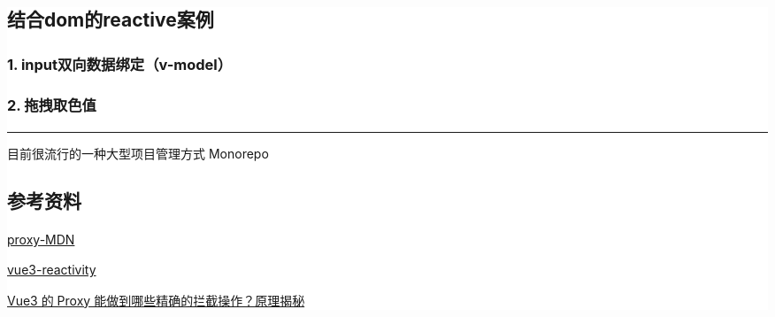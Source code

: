 ## 结合dom的reactive案例

### 1. input双向数据绑定（v-model）
### 2. 拖拽取色值


---

目前很流行的一种大型项目管理方式 Monorepo
## 参考资料

[proxy-MDN](https://developer.mozilla.org/zh-CN/docs/Web/JavaScript/Reference/Global_Objects/Proxy)

[vue3-reactivity](https://github.com/vuejs/core/tree/main/packages/reactivity)

[Vue3 的 Proxy 能做到哪些精确的拦截操作？原理揭秘](https://zhuanlan.zhihu.com/p/148937064)
